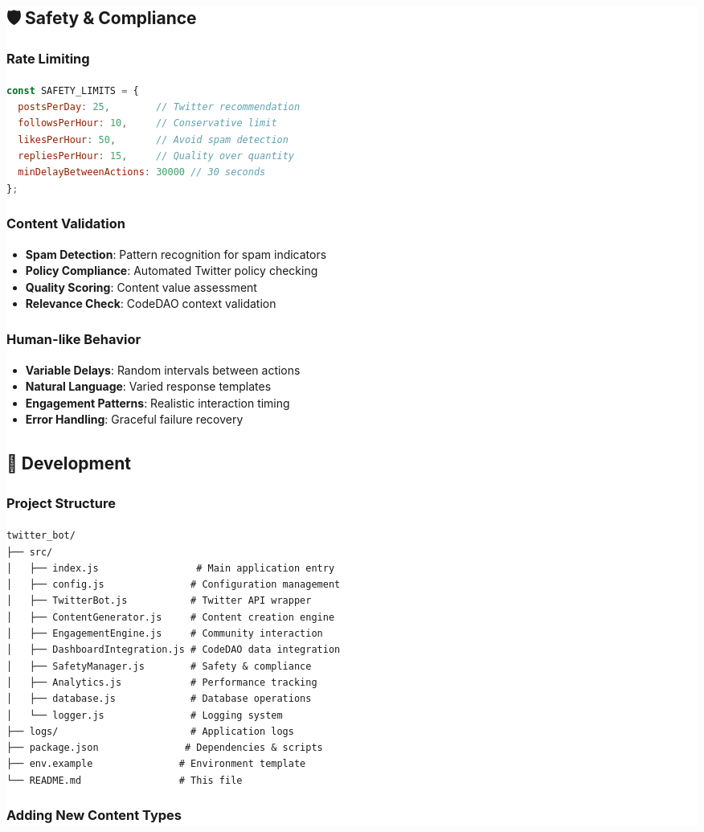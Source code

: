 ## 🛡️ **Safety & Compliance**

### **Rate Limiting**
```javascript
const SAFETY_LIMITS = {
  postsPerDay: 25,        // Twitter recommendation
  followsPerHour: 10,     // Conservative limit
  likesPerHour: 50,       // Avoid spam detection
  repliesPerHour: 15,     // Quality over quantity
  minDelayBetweenActions: 30000 // 30 seconds
};
```

### **Content Validation**
- **Spam Detection**: Pattern recognition for spam indicators
- **Policy Compliance**: Automated Twitter policy checking
- **Quality Scoring**: Content value assessment
- **Relevance Check**: CodeDAO context validation

### **Human-like Behavior**
- **Variable Delays**: Random intervals between actions
- **Natural Language**: Varied response templates
- **Engagement Patterns**: Realistic interaction timing
- **Error Handling**: Graceful failure recovery

## 🧪 **Development**

### **Project Structure**
```
twitter_bot/
├── src/
│   ├── index.js                 # Main application entry
│   ├── config.js               # Configuration management
│   ├── TwitterBot.js           # Twitter API wrapper
│   ├── ContentGenerator.js     # Content creation engine
│   ├── EngagementEngine.js     # Community interaction
│   ├── DashboardIntegration.js # CodeDAO data integration
│   ├── SafetyManager.js        # Safety & compliance
│   ├── Analytics.js            # Performance tracking
│   ├── database.js             # Database operations
│   └── logger.js               # Logging system
├── logs/                       # Application logs
├── package.json               # Dependencies & scripts
├── env.example               # Environment template
└── README.md                 # This file
```

### **Adding New Content Types**
